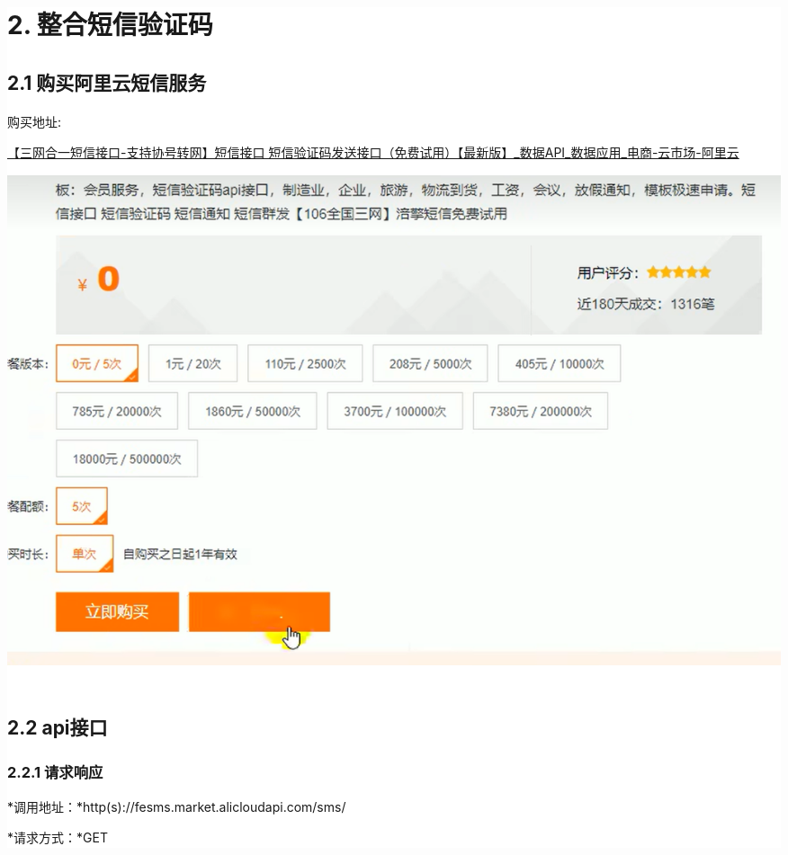 

# 2. 整合短信验证码

## 2.1 购买阿里云短信服务

购买地址:

[【三网合一短信接口-支持协号转网】短信接口 短信验证码发送接口（免费试用）【最新版】_数据API_数据应用_电商-云市场-阿里云](https://market.aliyun.com/products/57126001/cmapi024822.html?spm=5176.21213303.J_6704733920.11.49fb3edaM8bteY&scm=20140722.S_market@@API市场@@cmapi024822..ID_market@@API市场@@cmapi024822-RL三合一短信-OR_main-V_2-P0_2#sku=yuncode18822000012)

![img](谷粒商城笔记+踩坑（16）——【认证模块】注册，阿里云短信+验证码防刷+BCrypt加密.assets/c533cbbfe0ac4171b6df5a32df6816e0.png)![点击并拖拽以移动](data:image/gif;base64,R0lGODlhAQABAPABAP///wAAACH5BAEKAAAALAAAAAABAAEAAAICRAEAOw==)





## 2.2 api接口

### 2.2.1 请求响应

*调用地址：*http(s)://fesms.market.alicloudapi.com/sms/

*请求方式：*GET
